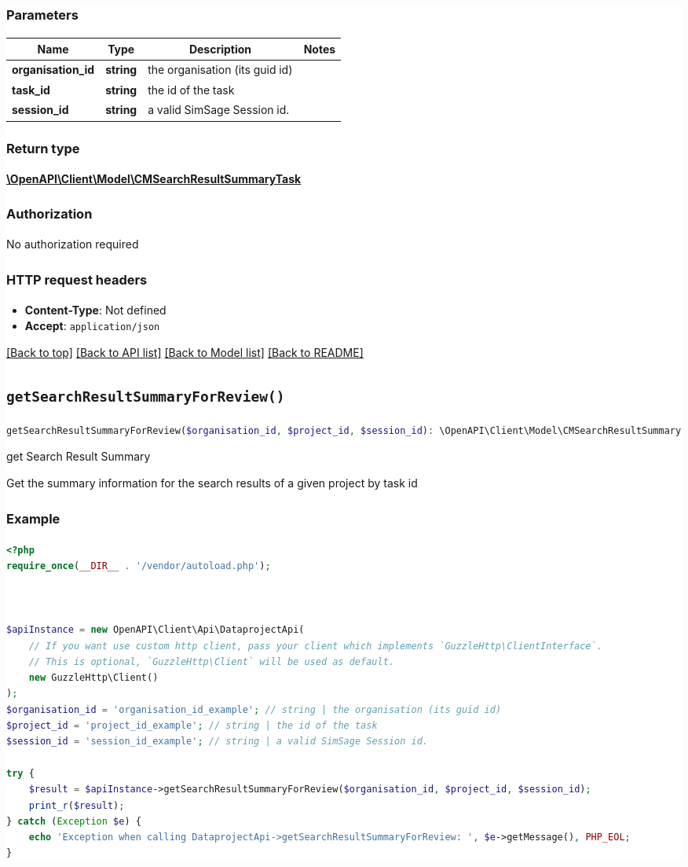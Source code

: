 ### Parameters

| Name | Type | Description  | Notes |
| ------------- | ------------- | ------------- | ------------- |
| **organisation_id** | **string**| the organisation (its guid id) | |
| **task_id** | **string**| the id of the task | |
| **session_id** | **string**| a valid SimSage Session id. | |

### Return type

[**\OpenAPI\Client\Model\CMSearchResultSummaryTask**](../Model/CMSearchResultSummaryTask.md)

### Authorization

No authorization required

### HTTP request headers

- **Content-Type**: Not defined
- **Accept**: `application/json`

[[Back to top]](#) [[Back to API list]](../../README.md#endpoints)
[[Back to Model list]](../../README.md#models)
[[Back to README]](../../README.md)

## `getSearchResultSummaryForReview()`

```php
getSearchResultSummaryForReview($organisation_id, $project_id, $session_id): \OpenAPI\Client\Model\CMSearchResultSummary
```

get Search Result Summary

Get the summary information for the search results of a given project by task id

### Example

```php
<?php
require_once(__DIR__ . '/vendor/autoload.php');



$apiInstance = new OpenAPI\Client\Api\DataprojectApi(
    // If you want use custom http client, pass your client which implements `GuzzleHttp\ClientInterface`.
    // This is optional, `GuzzleHttp\Client` will be used as default.
    new GuzzleHttp\Client()
);
$organisation_id = 'organisation_id_example'; // string | the organisation (its guid id)
$project_id = 'project_id_example'; // string | the id of the task
$session_id = 'session_id_example'; // string | a valid SimSage Session id.

try {
    $result = $apiInstance->getSearchResultSummaryForReview($organisation_id, $project_id, $session_id);
    print_r($result);
} catch (Exception $e) {
    echo 'Exception when calling DataprojectApi->getSearchResultSummaryForReview: ', $e->getMessage(), PHP_EOL;
}
```
